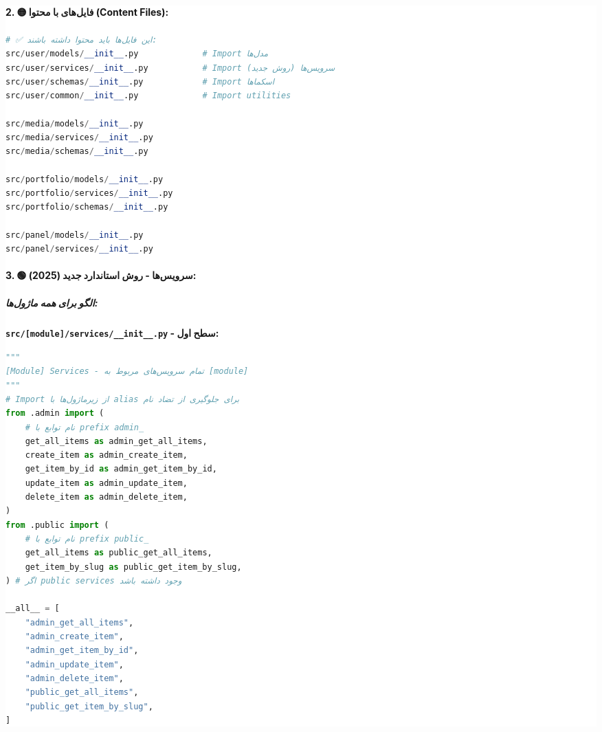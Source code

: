 #### **2. 🟡 فایل‌های با محتوا (Content Files):**
```python
# ✅ این فایل‌ها باید محتوا داشته باشند:
src/user/models/__init__.py             # Import مدل‌ها
src/user/services/__init__.py           # Import سرویس‌ها (روش جدید)
src/user/schemas/__init__.py            # Import اسکماها
src/user/common/__init__.py             # Import utilities

src/media/models/__init__.py
src/media/services/__init__.py
src/media/schemas/__init__.py

src/portfolio/models/__init__.py
src/portfolio/services/__init__.py
src/portfolio/schemas/__init__.py

src/panel/models/__init__.py
src/panel/services/__init__.py
```

#### **3. 🟢 سرویس‌ها - روش استاندارد جدید (2025):**

##### **الگو برای همه ماژول‌ها:**

**`src/[module]/services/__init__.py` - سطح اول:**
```python
"""
[Module] Services - تمام سرویس‌های مربوط به [module]
"""
# Import از زیرماژول‌ها با alias برای جلوگیری از تضاد نام
from .admin import (
    # نام توابع با prefix admin_
    get_all_items as admin_get_all_items,
    create_item as admin_create_item,
    get_item_by_id as admin_get_item_by_id,
    update_item as admin_update_item,
    delete_item as admin_delete_item,
)
from .public import (
    # نام توابع با prefix public_
    get_all_items as public_get_all_items,
    get_item_by_slug as public_get_item_by_slug,
) # اگر public services وجود داشته باشد

__all__ = [
    "admin_get_all_items",
    "admin_create_item", 
    "admin_get_item_by_id",
    "admin_update_item",
    "admin_delete_item",
    "public_get_all_items",
    "public_get_item_by_slug",
]
```
